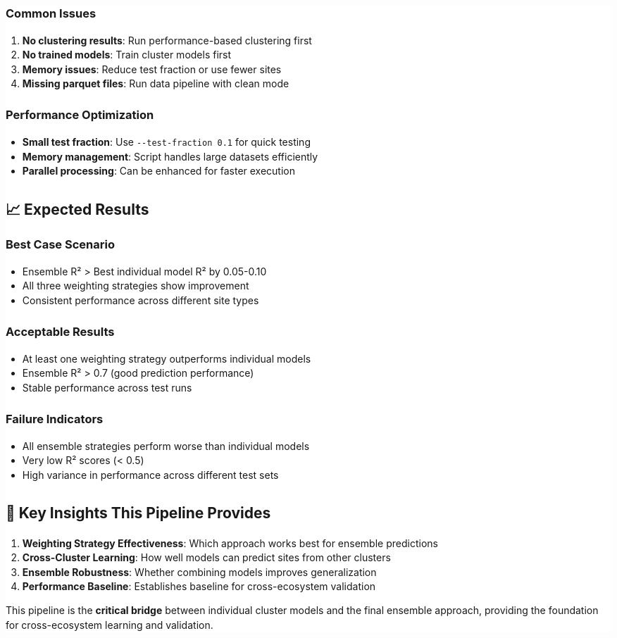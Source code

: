 ### **Common Issues**

1. **No clustering results**: Run performance-based clustering first
2. **No trained models**: Train cluster models first
3. **Memory issues**: Reduce test fraction or use fewer sites
4. **Missing parquet files**: Run data pipeline with clean mode

### **Performance Optimization**

- **Small test fraction**: Use `--test-fraction 0.1` for quick testing
- **Memory management**: Script handles large datasets efficiently
- **Parallel processing**: Can be enhanced for faster execution

## 📈 **Expected Results**

### **Best Case Scenario**

- Ensemble R² > Best individual model R² by 0.05-0.10
- All three weighting strategies show improvement
- Consistent performance across different site types

### **Acceptable Results**

- At least one weighting strategy outperforms individual models
- Ensemble R² > 0.7 (good prediction performance)
- Stable performance across test runs

### **Failure Indicators**

- All ensemble strategies perform worse than individual models
- Very low R² scores (< 0.5)
- High variance in performance across different test sets

## 🎯 **Key Insights This Pipeline Provides**

1. **Weighting Strategy Effectiveness**: Which approach works best for ensemble predictions
2. **Cross-Cluster Learning**: How well models can predict sites from other clusters
3. **Ensemble Robustness**: Whether combining models improves generalization
4. **Performance Baseline**: Establishes baseline for cross-ecosystem validation

This pipeline is the **critical bridge** between individual cluster models and the final ensemble approach, providing the foundation for cross-ecosystem learning and validation.
